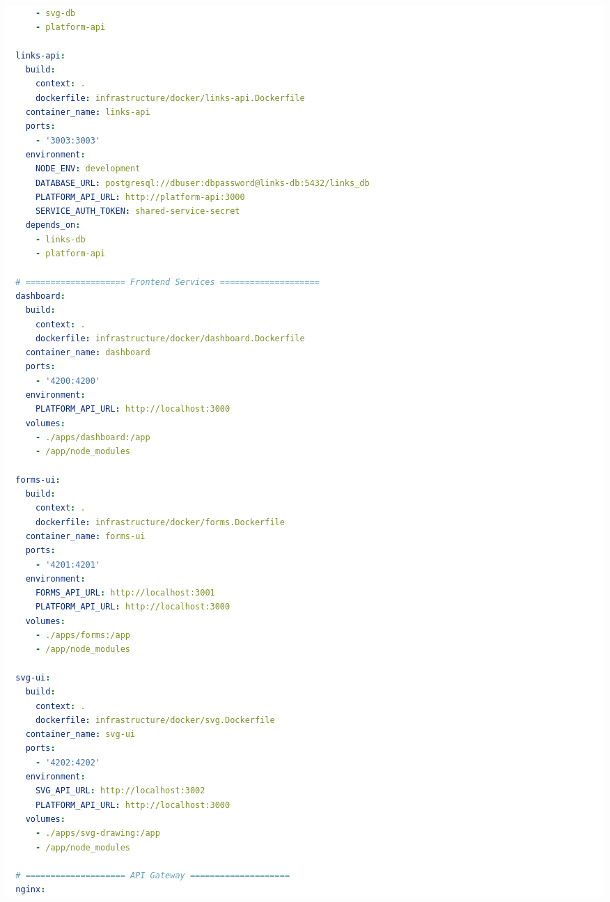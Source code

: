 ```yaml
      - svg-db
      - platform-api

  links-api:
    build:
      context: .
      dockerfile: infrastructure/docker/links-api.Dockerfile
    container_name: links-api
    ports:
      - '3003:3003'
    environment:
      NODE_ENV: development
      DATABASE_URL: postgresql://dbuser:dbpassword@links-db:5432/links_db
      PLATFORM_API_URL: http://platform-api:3000
      SERVICE_AUTH_TOKEN: shared-service-secret
    depends_on:
      - links-db
      - platform-api

  # ==================== Frontend Services ====================
  dashboard:
    build:
      context: .
      dockerfile: infrastructure/docker/dashboard.Dockerfile
    container_name: dashboard
    ports:
      - '4200:4200'
    environment:
      PLATFORM_API_URL: http://localhost:3000
    volumes:
      - ./apps/dashboard:/app
      - /app/node_modules

  forms-ui:
    build:
      context: .
      dockerfile: infrastructure/docker/forms.Dockerfile
    container_name: forms-ui
    ports:
      - '4201:4201'
    environment:
      FORMS_API_URL: http://localhost:3001
      PLATFORM_API_URL: http://localhost:3000
    volumes:
      - ./apps/forms:/app
      - /app/node_modules

  svg-ui:
    build:
      context: .
      dockerfile: infrastructure/docker/svg.Dockerfile
    container_name: svg-ui
    ports:
      - '4202:4202'
    environment:
      SVG_API_URL: http://localhost:3002
      PLATFORM_API_URL: http://localhost:3000
    volumes:
      - ./apps/svg-drawing:/app
      - /app/node_modules

  # ==================== API Gateway ====================
  nginx:
```